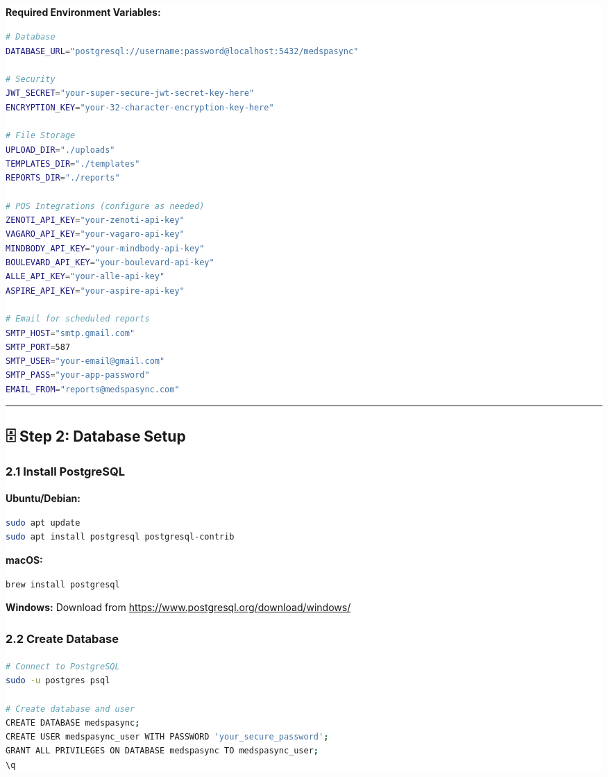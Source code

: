 **Required Environment Variables:**
```bash
# Database
DATABASE_URL="postgresql://username:password@localhost:5432/medspasync"

# Security
JWT_SECRET="your-super-secure-jwt-secret-key-here"
ENCRYPTION_KEY="your-32-character-encryption-key-here"

# File Storage
UPLOAD_DIR="./uploads"
TEMPLATES_DIR="./templates"
REPORTS_DIR="./reports"

# POS Integrations (configure as needed)
ZENOTI_API_KEY="your-zenoti-api-key"
VAGARO_API_KEY="your-vagaro-api-key"
MINDBODY_API_KEY="your-mindbody-api-key"
BOULEVARD_API_KEY="your-boulevard-api-key"
ALLE_API_KEY="your-alle-api-key"
ASPIRE_API_KEY="your-aspire-api-key"

# Email for scheduled reports
SMTP_HOST="smtp.gmail.com"
SMTP_PORT=587
SMTP_USER="your-email@gmail.com"
SMTP_PASS="your-app-password"
EMAIL_FROM="reports@medspasync.com"
```

---

## 🗄️ Step 2: Database Setup

### 2.1 Install PostgreSQL
**Ubuntu/Debian:**
```bash
sudo apt update
sudo apt install postgresql postgresql-contrib
```

**macOS:**
```bash
brew install postgresql
```

**Windows:** Download from https://www.postgresql.org/download/windows/

### 2.2 Create Database
```bash
# Connect to PostgreSQL
sudo -u postgres psql

# Create database and user
CREATE DATABASE medspasync;
CREATE USER medspasync_user WITH PASSWORD 'your_secure_password';
GRANT ALL PRIVILEGES ON DATABASE medspasync TO medspasync_user;
\q
```
